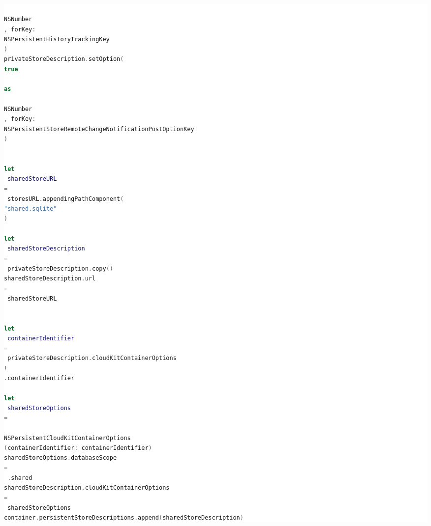 ```swift
 
NSNumber
, forKey: 
NSPersistentHistoryTrackingKey
)
privateStoreDescription.setOption(
true
 
as
 
NSNumber
, forKey: 
NSPersistentStoreRemoteChangeNotificationPostOptionKey
)


let
 sharedStoreURL 
=
 storesURL.appendingPathComponent(
"shared.sqlite"
)

let
 sharedStoreDescription 
=
 privateStoreDescription.copy()
sharedStoreDescription.url 
=
 sharedStoreURL


let
 containerIdentifier 
=
 privateStoreDescription.cloudKitContainerOptions
!
.containerIdentifier

let
 sharedStoreOptions 
=
 
NSPersistentCloudKitContainerOptions
(containerIdentifier: containerIdentifier)
sharedStoreOptions.databaseScope 
=
 .shared
sharedStoreDescription.cloudKitContainerOptions 
=
 sharedStoreOptions
container.persistentStoreDescriptions.append(sharedStoreDescription)
```
